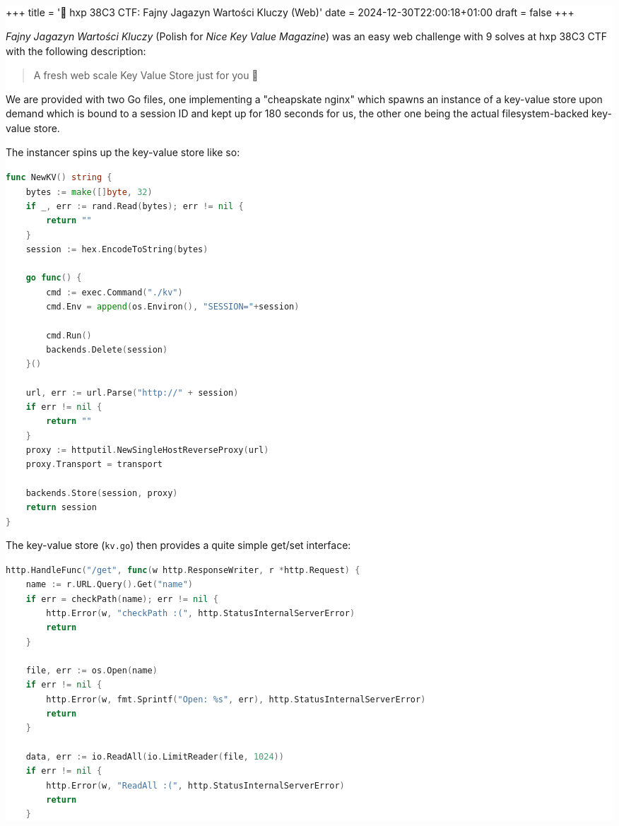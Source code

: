+++
title = '🧀 hxp 38C3 CTF: Fajny Jagazyn Wartości Kluczy (Web)'
date = 2024-12-30T22:00:18+01:00
draft = false
+++

_Fajny Jagazyn Wartości Kluczy_ (Polish for _Nice Key Value Magazine_) was an easy web
challenge with 9 solves at hxp 38C3 CTF with the following description:

> A fresh web scale Key Value Store just for you 🥰

We are provided with two Go files, one implementing a "cheapskate nginx" which
spawns an instance of a key-value store upon demand which is bound to a session ID
and kept up for 180 seconds for us, the other one being the actual filesystem-backed
key-value store.

The instancer spins up the key-value store like so:

```go
func NewKV() string {
	bytes := make([]byte, 32)
	if _, err := rand.Read(bytes); err != nil {
		return ""
	}
	session := hex.EncodeToString(bytes)

	go func() {
		cmd := exec.Command("./kv")
		cmd.Env = append(os.Environ(), "SESSION="+session)

		cmd.Run()
		backends.Delete(session)
	}()

	url, err := url.Parse("http://" + session)
	if err != nil {
		return ""
	}
	proxy := httputil.NewSingleHostReverseProxy(url)
	proxy.Transport = transport

	backends.Store(session, proxy)
	return session
}
```

The key-value store (`kv.go`) then provides a quite simple get/set interface:

```go
http.HandleFunc("/get", func(w http.ResponseWriter, r *http.Request) {
    name := r.URL.Query().Get("name")
    if err = checkPath(name); err != nil {
        http.Error(w, "checkPath :(", http.StatusInternalServerError)
        return
    }

    file, err := os.Open(name)
    if err != nil {
        http.Error(w, fmt.Sprintf("Open: %s", err), http.StatusInternalServerError)
        return
    }

    data, err := io.ReadAll(io.LimitReader(file, 1024))
    if err != nil {
        http.Error(w, "ReadAll :(", http.StatusInternalServerError)
        return
    }
```